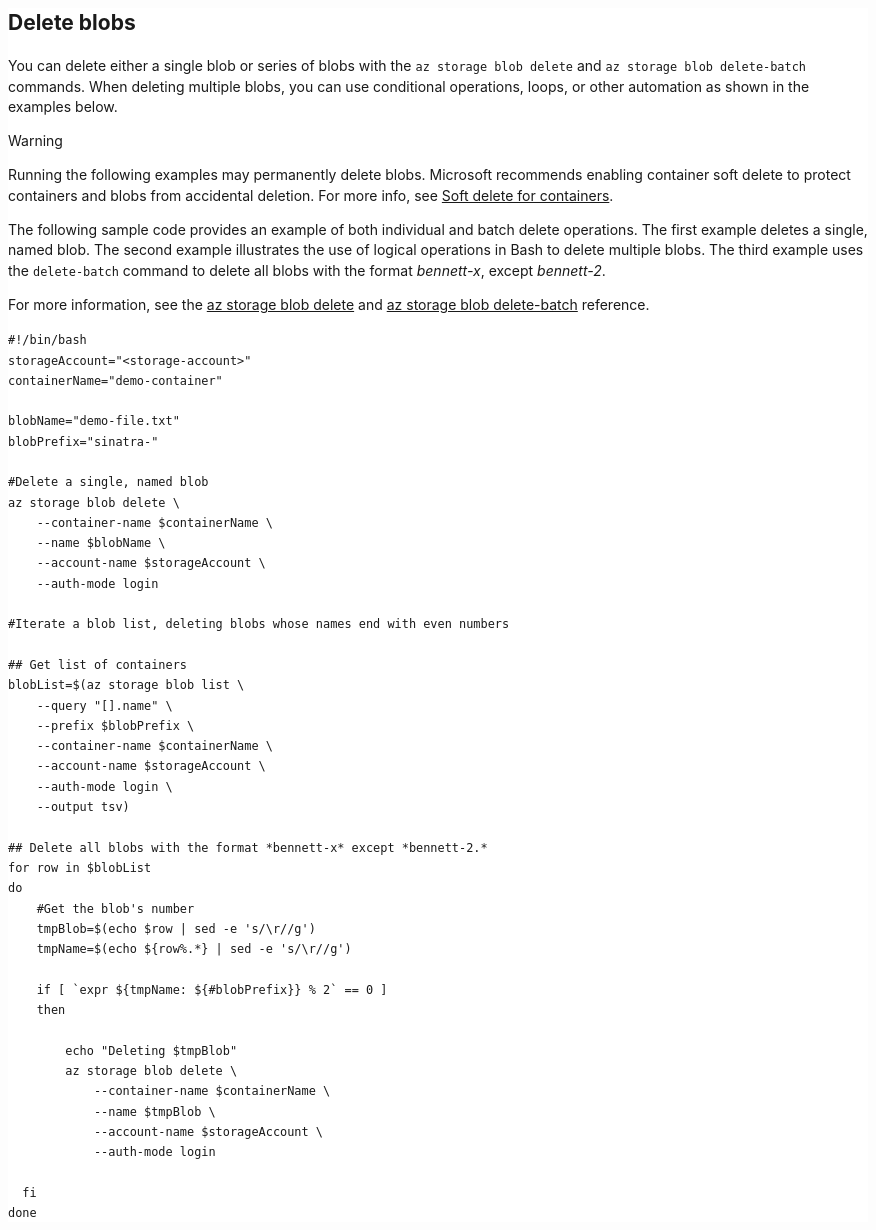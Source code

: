 ## Delete blobs

You can delete either a single blob or series of blobs with the `az storage blob delete` and `az storage blob delete-batch` commands. When deleting multiple blobs, you can use conditional operations, loops, or other automation as shown in the examples below.

> [!WARNING]
> Running the following examples may permanently delete blobs. Microsoft recommends enabling container soft delete to protect containers and blobs from accidental deletion. For more info, see [Soft delete for containers](soft-delete-blob-overview.md).

The following sample code provides an example of both individual and batch delete operations. The first example deletes a single, named blob. The second example illustrates the use of logical operations in Bash to delete multiple blobs. The third example uses the `delete-batch` command to delete all blobs with the format *bennett-x*, except *bennett-2*.

For more information, see the [az storage blob delete](/cli/azure/storage/blob#az-storage-blob-delete) and [az storage blob delete-batch](/cli/azure/storage/blob#az-storage-blob-delete-batch) reference.

```azurecli-interactive
#!/bin/bash
storageAccount="<storage-account>"
containerName="demo-container"

blobName="demo-file.txt"
blobPrefix="sinatra-"

#Delete a single, named blob
az storage blob delete \
    --container-name $containerName \
    --name $blobName \
    --account-name $storageAccount \
    --auth-mode login

#Iterate a blob list, deleting blobs whose names end with even numbers

## Get list of containers
blobList=$(az storage blob list \
    --query "[].name" \
    --prefix $blobPrefix \
    --container-name $containerName \
    --account-name $storageAccount \
    --auth-mode login \
    --output tsv)

## Delete all blobs with the format *bennett-x* except *bennett-2.*
for row in $blobList
do
    #Get the blob's number
    tmpBlob=$(echo $row | sed -e 's/\r//g') 
    tmpName=$(echo ${row%.*} | sed -e 's/\r//g')

    if [ `expr ${tmpName: ${#blobPrefix}} % 2` == 0 ]
    then
        
        echo "Deleting $tmpBlob"
        az storage blob delete \
            --container-name $containerName \
            --name $tmpBlob \
            --account-name $storageAccount \
            --auth-mode login

  fi
done
```